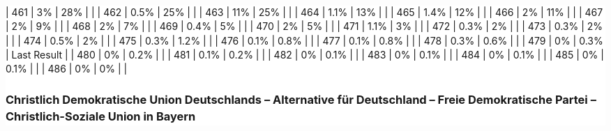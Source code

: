 | 461 | 3% | 28% |  |
| 462 | 0.5% | 25% |  |
| 463 | 11% | 25% |  |
| 464 | 1.1% | 13% |  |
| 465 | 1.4% | 12% |  |
| 466 | 2% | 11% |  |
| 467 | 2% | 9% |  |
| 468 | 2% | 7% |  |
| 469 | 0.4% | 5% |  |
| 470 | 2% | 5% |  |
| 471 | 1.1% | 3% |  |
| 472 | 0.3% | 2% |  |
| 473 | 0.3% | 2% |  |
| 474 | 0.5% | 2% |  |
| 475 | 0.3% | 1.2% |  |
| 476 | 0.1% | 0.8% |  |
| 477 | 0.1% | 0.8% |  |
| 478 | 0.3% | 0.6% |  |
| 479 | 0% | 0.3% | Last Result |
| 480 | 0% | 0.2% |  |
| 481 | 0.1% | 0.2% |  |
| 482 | 0% | 0.1% |  |
| 483 | 0% | 0.1% |  |
| 484 | 0% | 0.1% |  |
| 485 | 0% | 0.1% |  |
| 486 | 0% | 0% |  |

### Christlich Demokratische Union Deutschlands – Alternative für Deutschland – Freie Demokratische Partei – Christlich-Soziale Union in Bayern
